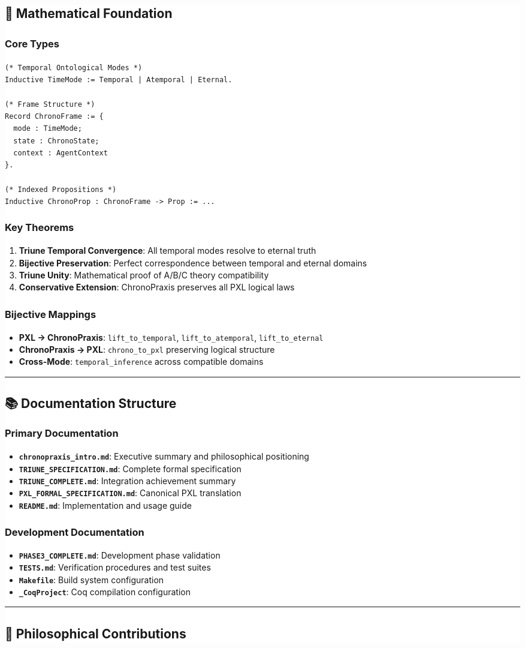 
## 🧮 **Mathematical Foundation**

### Core Types
```coq
(* Temporal Ontological Modes *)
Inductive TimeMode := Temporal | Atemporal | Eternal.

(* Frame Structure *)
Record ChronoFrame := {
  mode : TimeMode;
  state : ChronoState;
  context : AgentContext
}.

(* Indexed Propositions *)
Inductive ChronoProp : ChronoFrame -> Prop := ...
```

### Key Theorems
1. **Triune Temporal Convergence**: All temporal modes resolve to eternal truth
2. **Bijective Preservation**: Perfect correspondence between temporal and eternal domains
3. **Triune Unity**: Mathematical proof of A/B/C theory compatibility
4. **Conservative Extension**: ChronoPraxis preserves all PXL logical laws

### Bijective Mappings
- **PXL → ChronoPraxis**: `lift_to_temporal`, `lift_to_atemporal`, `lift_to_eternal`
- **ChronoPraxis → PXL**: `chrono_to_pxl` preserving logical structure
- **Cross-Mode**: `temporal_inference` across compatible domains

---

## 📚 **Documentation Structure**

### Primary Documentation
- **`chronopraxis_intro.md`**: Executive summary and philosophical positioning
- **`TRIUNE_SPECIFICATION.md`**: Complete formal specification
- **`TRIUNE_COMPLETE.md`**: Integration achievement summary
- **`PXL_FORMAL_SPECIFICATION.md`**: Canonical PXL translation
- **`README.md`**: Implementation and usage guide

### Development Documentation  
- **`PHASE3_COMPLETE.md`**: Development phase validation
- **`TESTS.md`**: Verification procedures and test suites
- **`Makefile`**: Build system configuration
- **`_CoqProject`**: Coq compilation configuration

---

## 🎯 **Philosophical Contributions**
